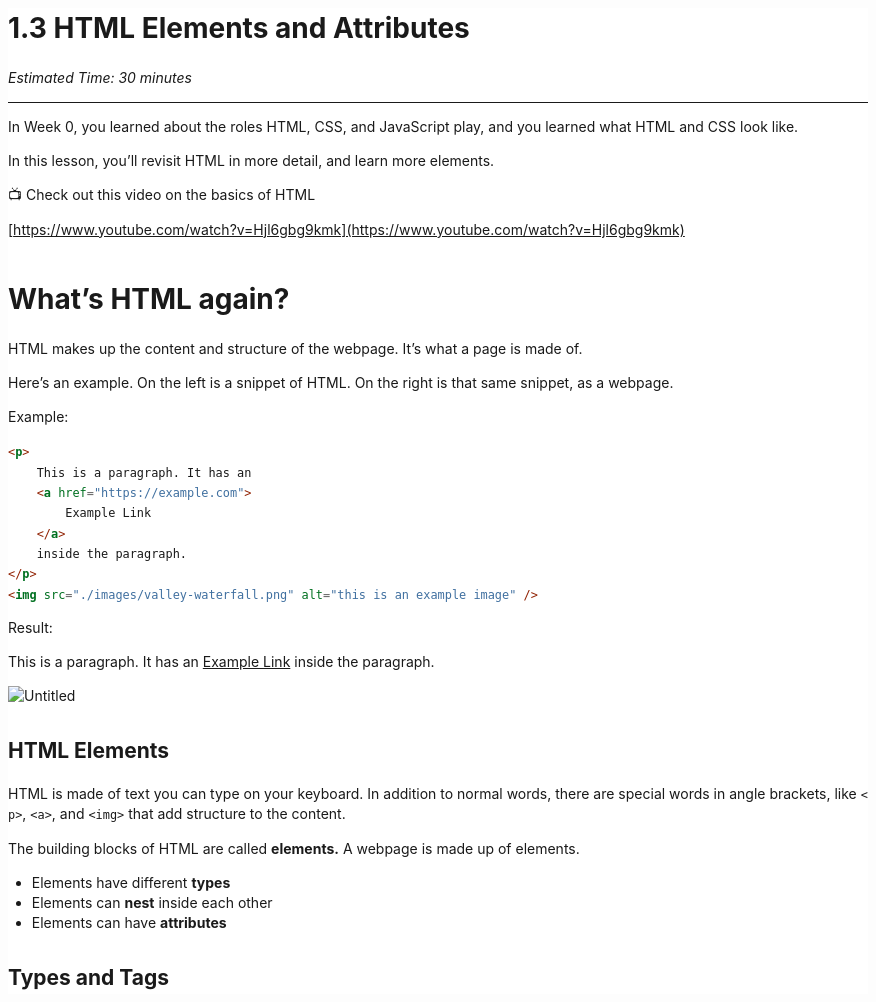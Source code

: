# 1.3 HTML Elements and Attributes

*Estimated Time: 30 minutes*

---

In Week 0, you learned about the roles HTML, CSS, and JavaScript play, and you learned what HTML and CSS look like.

In this lesson, you’ll revisit HTML in more detail, and learn more elements.

<aside>
📺 Check out this video on the basics of HTML

</aside>

[https://www.youtube.com/watch?v=Hjl6gbg9kmk](https://www.youtube.com/watch?v=Hjl6gbg9kmk)

# What’s HTML again?

HTML makes up the content and structure of the webpage. It’s what a page is made of.

Here’s an example. On the left is a snippet of HTML. On the right is that same snippet, as a webpage.

Example:

```html
<p>
	This is a paragraph. It has an 
	<a href="https://example.com">
		Example Link
	</a> 
	inside the paragraph.
</p>
<img src="./images/valley-waterfall.png" alt="this is an example image" />
```

Result:

This is a paragraph. It has an [Example Link](http://example.com) inside the paragraph.

![Untitled](/web-foundations-april-2022/week-4-publishing-and-sharing/4-3-domains-and-hosting/untitled.png)

## HTML Elements

HTML is made of text you can type on your keyboard. In addition to normal words, there are special words in angle brackets, like `<p>`, `<a>`,  and `<img>` that add structure to the content.

The building blocks of HTML are called **elements.** A webpage is made up of elements.

- Elements have different **types**
- Elements can **nest** inside each other
- Elements can have **attributes**

## **Types and Tags**
